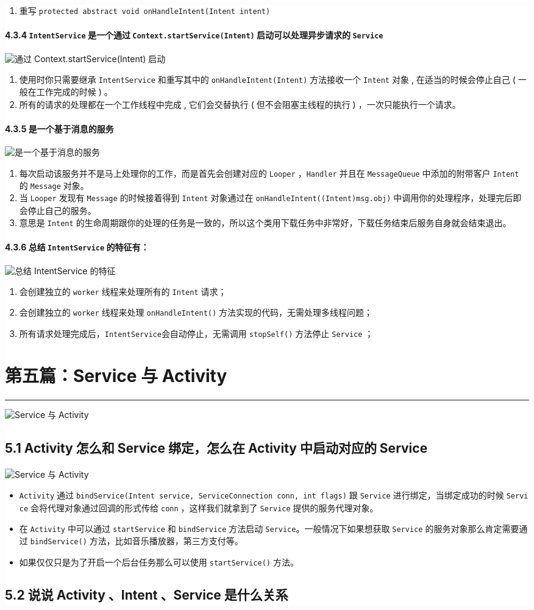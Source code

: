1. 重写 `protected abstract void onHandleIntent(Intent intent)`

#### 4.3.4 `IntentService` 是一个通过 `Context.startService(Intent)` 启动可以处理异步请求的 `Service` 

![通过 Context.startService(Intent) 启动](https://img-blog.csdnimg.cn/2019103019485231.png)

1. 使用时你只需要继承 `IntentService` 和重写其中的 `onHandleIntent(Intent)` 方法接收一个 `Intent` 对象 , 在适当的时候会停止自己 ( 一般在工作完成的时候 ) 。
2. 所有的请求的处理都在一个工作线程中完成 , 它们会交替执行 ( 但不会阻塞主线程的执行 ) ，一次只能执行一个请求。


#### 4.3.5 是一个基于消息的服务

![是一个基于消息的服务](https://img-blog.csdnimg.cn/20191030194948622.png)

1. 每次启动该服务并不是马上处理你的工作，而是首先会创建对应的 `Looper` ，`Handler` 并且在 `MessageQueue` 中添加的附带客户 `Intent` 的 `Message` 对象。
2. 当 `Looper` 发现有 `Message` 的时候接着得到 `Intent` 对象通过在 `onHandleIntent((Intent)msg.obj)` 中调用你的处理程序，处理完后即会停止自己的服务。
3. 意思是 `Intent` 的生命周期跟你的处理的任务是一致的，所以这个类用下载任务中非常好，下载任务结束后服务自身就会结束退出。


#### 4.3.6 总结 `IntentService` 的特征有：

![总结 IntentService 的特征](https://img-blog.csdnimg.cn/20191030195043218.png)

1. 会创建独立的 `worker` 线程来处理所有的 `Intent` 请求；

2. 会创建独立的 `worker` 线程来处理 `onHandleIntent()` 方法实现的代码，无需处理多线程问题；

3. 所有请求处理完成后，`IntentService`会自动停止，无需调用 `stopSelf()` 方法停止 `Service` ；




# 第五篇：Service 与 Activity
----

![Service 与 Activity](https://img-blog.csdnimg.cn/20191030212039452.png)

## 5.1 Activity 怎么和 Service 绑定，怎么在 Activity 中启动对应的 Service

![Service 与 Activity](https://img-blog.csdnimg.cn/20191030195513989.png)

- `Activity` 通过 `bindService(Intent service, ServiceConnection conn, int flags)` 跟 `Service` 进行绑定，当绑定成功的时候 `Service` 会将代理对象通过回调的形式传给 `conn` ，这样我们就拿到了 `Service` 提供的服务代理对象。

- 在 `Activity` 中可以通过 `startService` 和 `bindService` 方法启动 `Service`。一般情况下如果想获取 `Service` 的服务对象那么肯定需要通过  `bindService()` 方法，比如音乐播放器，第三方支付等。

- 如果仅仅只是为了开启一个后台任务那么可以使用 `startService()` 方法。



## 5.2 说说 Activity 、Intent 、Service 是什么关系
